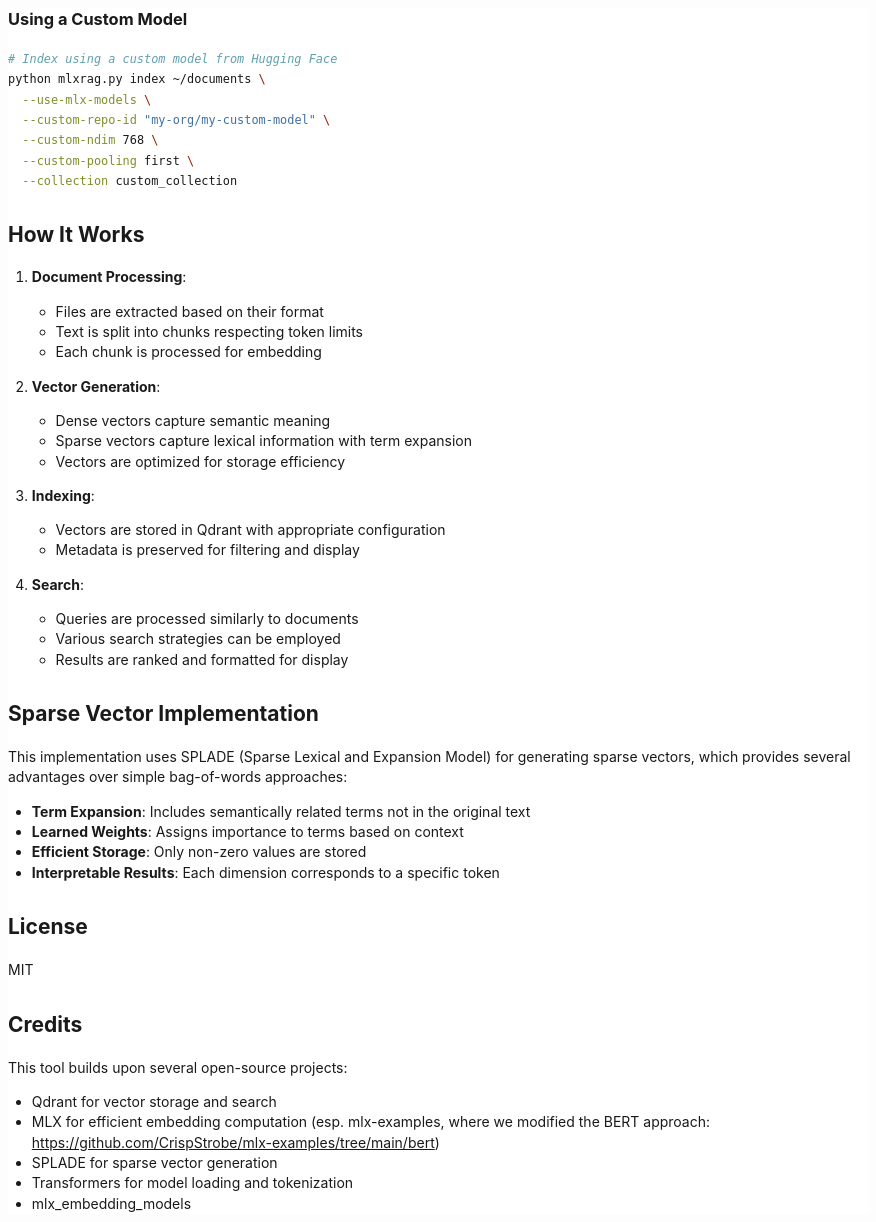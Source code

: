 ### Using a Custom Model

```bash
# Index using a custom model from Hugging Face
python mlxrag.py index ~/documents \
  --use-mlx-models \
  --custom-repo-id "my-org/my-custom-model" \
  --custom-ndim 768 \
  --custom-pooling first \
  --collection custom_collection
```

## How It Works

1. **Document Processing**:
   - Files are extracted based on their format
   - Text is split into chunks respecting token limits
   - Each chunk is processed for embedding

2. **Vector Generation**:
   - Dense vectors capture semantic meaning
   - Sparse vectors capture lexical information with term expansion
   - Vectors are optimized for storage efficiency

3. **Indexing**:
   - Vectors are stored in Qdrant with appropriate configuration
   - Metadata is preserved for filtering and display

4. **Search**:
   - Queries are processed similarly to documents
   - Various search strategies can be employed
   - Results are ranked and formatted for display

## Sparse Vector Implementation

This implementation uses SPLADE (Sparse Lexical and Expansion Model) for generating sparse vectors, which provides several advantages over simple bag-of-words approaches:

- **Term Expansion**: Includes semantically related terms not in the original text
- **Learned Weights**: Assigns importance to terms based on context
- **Efficient Storage**: Only non-zero values are stored
- **Interpretable Results**: Each dimension corresponds to a specific token

## License

MIT

## Credits

This tool builds upon several open-source projects:
- Qdrant for vector storage and search
- MLX for efficient embedding computation (esp. mlx-examples, where we modified the BERT approach: https://github.com/CrispStrobe/mlx-examples/tree/main/bert)
- SPLADE for sparse vector generation
- Transformers for model loading and tokenization
- mlx_embedding_models
